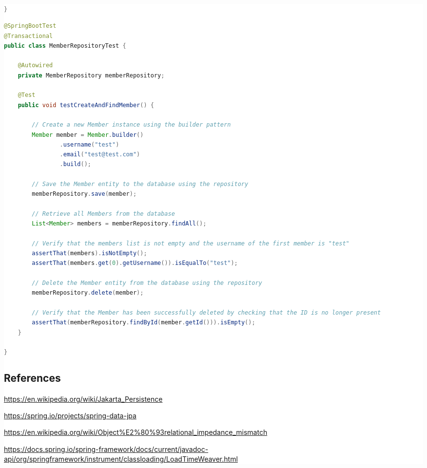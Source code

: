 ```java
}
```

```java
@SpringBootTest
@Transactional
public class MemberRepositoryTest {

    @Autowired
    private MemberRepository memberRepository;

    @Test
    public void testCreateAndFindMember() {

        // Create a new Member instance using the builder pattern
        Member member = Member.builder()
                .username("test")
                .email("test@test.com")
                .build();

        // Save the Member entity to the database using the repository
        memberRepository.save(member);

        // Retrieve all Members from the database
        List<Member> members = memberRepository.findAll();

        // Verify that the members list is not empty and the username of the first member is "test"
        assertThat(members).isNotEmpty();
        assertThat(members.get(0).getUsername()).isEqualTo("test");

        // Delete the Member entity from the database using the repository
        memberRepository.delete(member);

        // Verify that the Member has been successfully deleted by checking that the ID is no longer present
        assertThat(memberRepository.findById(member.getId())).isEmpty();
    }

}
```

## References

https://en.wikipedia.org/wiki/Jakarta_Persistence

https://spring.io/projects/spring-data-jpa

https://en.wikipedia.org/wiki/Object%E2%80%93relational_impedance_mismatch

https://docs.spring.io/spring-framework/docs/current/javadoc-api/org/springframework/instrument/classloading/LoadTimeWeaver.html
